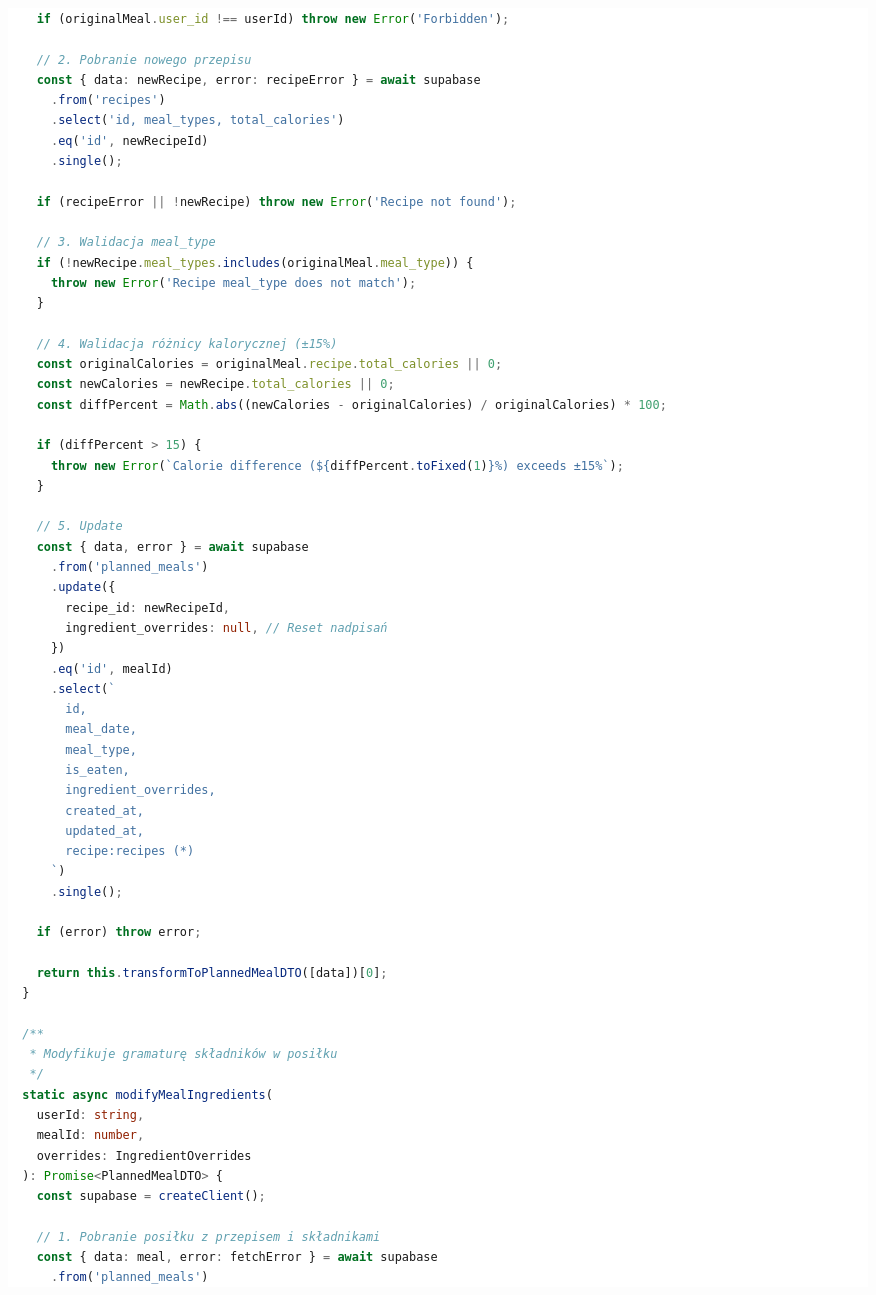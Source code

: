 ````typescript
    if (originalMeal.user_id !== userId) throw new Error('Forbidden');

    // 2. Pobranie nowego przepisu
    const { data: newRecipe, error: recipeError } = await supabase
      .from('recipes')
      .select('id, meal_types, total_calories')
      .eq('id', newRecipeId)
      .single();

    if (recipeError || !newRecipe) throw new Error('Recipe not found');

    // 3. Walidacja meal_type
    if (!newRecipe.meal_types.includes(originalMeal.meal_type)) {
      throw new Error('Recipe meal_type does not match');
    }

    // 4. Walidacja różnicy kalorycznej (±15%)
    const originalCalories = originalMeal.recipe.total_calories || 0;
    const newCalories = newRecipe.total_calories || 0;
    const diffPercent = Math.abs((newCalories - originalCalories) / originalCalories) * 100;

    if (diffPercent > 15) {
      throw new Error(`Calorie difference (${diffPercent.toFixed(1)}%) exceeds ±15%`);
    }

    // 5. Update
    const { data, error } = await supabase
      .from('planned_meals')
      .update({
        recipe_id: newRecipeId,
        ingredient_overrides: null, // Reset nadpisań
      })
      .eq('id', mealId)
      .select(`
        id,
        meal_date,
        meal_type,
        is_eaten,
        ingredient_overrides,
        created_at,
        updated_at,
        recipe:recipes (*)
      `)
      .single();

    if (error) throw error;

    return this.transformToPlannedMealDTO([data])[0];
  }

  /**
   * Modyfikuje gramaturę składników w posiłku
   */
  static async modifyMealIngredients(
    userId: string,
    mealId: number,
    overrides: IngredientOverrides
  ): Promise<PlannedMealDTO> {
    const supabase = createClient();

    // 1. Pobranie posiłku z przepisem i składnikami
    const { data: meal, error: fetchError } = await supabase
      .from('planned_meals')
````